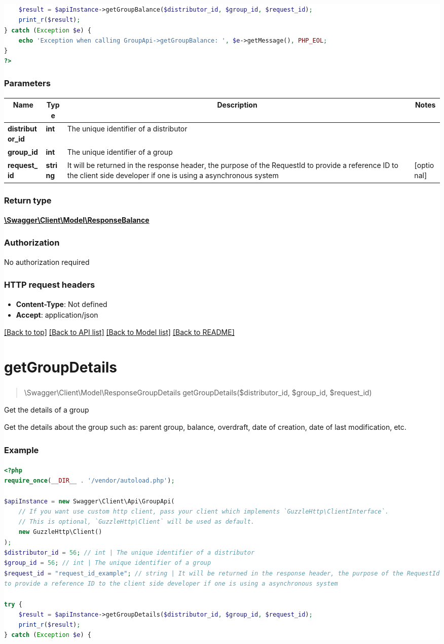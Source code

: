 ```php
    $result = $apiInstance->getGroupBalance($distributor_id, $group_id, $request_id);
    print_r($result);
} catch (Exception $e) {
    echo 'Exception when calling GroupApi->getGroupBalance: ', $e->getMessage(), PHP_EOL;
}
?>
```

### Parameters

Name | Type | Description  | Notes
------------- | ------------- | ------------- | -------------
 **distributor_id** | **int**| The unique identifier of a distributor |
 **group_id** | **int**| The unique identifier of a group |
 **request_id** | **string**| It will be returned in the response header, the purpose of the RequestId to provide a reference ID to the client side developer if one is using a asynchronous system | [optional]

### Return type

[**\Swagger\Client\Model\ResponseBalance**](../Model/ResponseBalance.md)

### Authorization

No authorization required

### HTTP request headers

 - **Content-Type**: Not defined
 - **Accept**: application/json

[[Back to top]](#) [[Back to API list]](../../README.md#documentation-for-api-endpoints) [[Back to Model list]](../../README.md#documentation-for-models) [[Back to README]](../../README.md)

# **getGroupDetails**
> \Swagger\Client\Model\ResponseGroupDetails getGroupDetails($distributor_id, $group_id, $request_id)

Get the details of a group

Get the details about the group such as: parent group, balance, overdraft, date of creation, date of last modification, etc.

### Example
```php
<?php
require_once(__DIR__ . '/vendor/autoload.php');

$apiInstance = new Swagger\Client\Api\GroupApi(
    // If you want use custom http client, pass your client which implements `GuzzleHttp\ClientInterface`.
    // This is optional, `GuzzleHttp\Client` will be used as default.
    new GuzzleHttp\Client()
);
$distributor_id = 56; // int | The unique identifier of a distributor
$group_id = 56; // int | The unique identifier of a group
$request_id = "request_id_example"; // string | It will be returned in the response header, the purpose of the RequestId to provide a reference ID to the client side developer if one is using a asynchronous system

try {
    $result = $apiInstance->getGroupDetails($distributor_id, $group_id, $request_id);
    print_r($result);
} catch (Exception $e) {
```